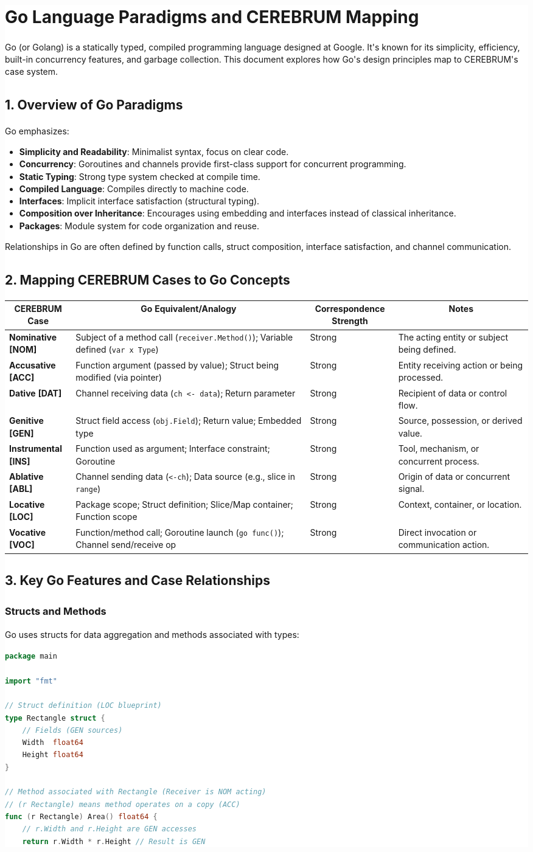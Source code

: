 # Go Language Paradigms and CEREBRUM Mapping

Go (or Golang) is a statically typed, compiled programming language designed at Google. It's known for its simplicity, efficiency, built-in concurrency features, and garbage collection. This document explores how Go's design principles map to CEREBRUM's case system.

## 1. Overview of Go Paradigms

Go emphasizes:

- **Simplicity and Readability**: Minimalist syntax, focus on clear code.
- **Concurrency**: Goroutines and channels provide first-class support for concurrent programming.
- **Static Typing**: Strong type system checked at compile time.
- **Compiled Language**: Compiles directly to machine code.
- **Interfaces**: Implicit interface satisfaction (structural typing).
- **Composition over Inheritance**: Encourages using embedding and interfaces instead of classical inheritance.
- **Packages**: Module system for code organization and reuse.

Relationships in Go are often defined by function calls, struct composition, interface satisfaction, and channel communication.

## 2. Mapping CEREBRUM Cases to Go Concepts

| CEREBRUM Case | Go Equivalent/Analogy | Correspondence Strength | Notes |
|---------------|-----------------------|-------------------------|-------|
| **Nominative [NOM]** | Subject of a method call (`receiver.Method()`); Variable defined (`var x Type`) | Strong | The acting entity or subject being defined. |
| **Accusative [ACC]** | Function argument (passed by value); Struct being modified (via pointer) | Strong | Entity receiving action or being processed. |
| **Dative [DAT]** | Channel receiving data (`ch <- data`); Return parameter | Strong | Recipient of data or control flow. |
| **Genitive [GEN]** | Struct field access (`obj.Field`); Return value; Embedded type | Strong | Source, possession, or derived value. |
| **Instrumental [INS]** | Function used as argument; Interface constraint; Goroutine | Strong | Tool, mechanism, or concurrent process. |
| **Ablative [ABL]** | Channel sending data (`<-ch`); Data source (e.g., slice in `range`) | Strong | Origin of data or concurrent signal. |
| **Locative [LOC]** | Package scope; Struct definition; Slice/Map container; Function scope | Strong | Context, container, or location. |
| **Vocative [VOC]** | Function/method call; Goroutine launch (`go func()`); Channel send/receive op | Strong | Direct invocation or communication action. |

## 3. Key Go Features and Case Relationships

### Structs and Methods

Go uses structs for data aggregation and methods associated with types:

```go
package main

import "fmt"

// Struct definition (LOC blueprint)
type Rectangle struct {
	// Fields (GEN sources)
	Width  float64
	Height float64
}

// Method associated with Rectangle (Receiver is NOM acting)
// (r Rectangle) means method operates on a copy (ACC)
func (r Rectangle) Area() float64 {
	// r.Width and r.Height are GEN accesses
	return r.Width * r.Height // Result is GEN
```